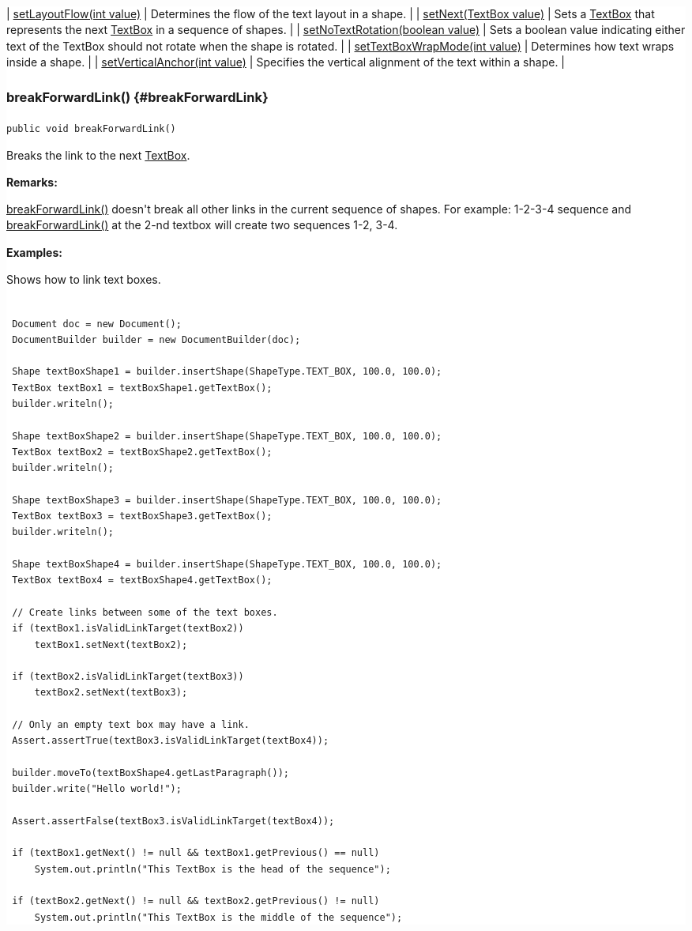 | [setLayoutFlow(int value)](#setLayoutFlow-int) | Determines the flow of the text layout in a shape. |
| [setNext(TextBox value)](#setNext-com.aspose.words.TextBox) | Sets a [TextBox](../../com.aspose.words/textbox/) that represents the next [TextBox](../../com.aspose.words/textbox/) in a sequence of shapes. |
| [setNoTextRotation(boolean value)](#setNoTextRotation-boolean) | Sets a boolean value indicating either text of the TextBox should not rotate when the shape is rotated. |
| [setTextBoxWrapMode(int value)](#setTextBoxWrapMode-int) | Determines how text wraps inside a shape. |
| [setVerticalAnchor(int value)](#setVerticalAnchor-int) | Specifies the vertical alignment of the text within a shape. |
### breakForwardLink() {#breakForwardLink}
```
public void breakForwardLink()
```


Breaks the link to the next [TextBox](../../com.aspose.words/textbox/).

 **Remarks:** 

[breakForwardLink()](../../com.aspose.words/textbox/\#breakForwardLink) doesn't break all other links in the current sequence of shapes. For example: 1-2-3-4 sequence and [breakForwardLink()](../../com.aspose.words/textbox/\#breakForwardLink) at the 2-nd textbox will create two sequences 1-2, 3-4.

 **Examples:** 

Shows how to link text boxes.

```

 Document doc = new Document();
 DocumentBuilder builder = new DocumentBuilder(doc);

 Shape textBoxShape1 = builder.insertShape(ShapeType.TEXT_BOX, 100.0, 100.0);
 TextBox textBox1 = textBoxShape1.getTextBox();
 builder.writeln();

 Shape textBoxShape2 = builder.insertShape(ShapeType.TEXT_BOX, 100.0, 100.0);
 TextBox textBox2 = textBoxShape2.getTextBox();
 builder.writeln();

 Shape textBoxShape3 = builder.insertShape(ShapeType.TEXT_BOX, 100.0, 100.0);
 TextBox textBox3 = textBoxShape3.getTextBox();
 builder.writeln();

 Shape textBoxShape4 = builder.insertShape(ShapeType.TEXT_BOX, 100.0, 100.0);
 TextBox textBox4 = textBoxShape4.getTextBox();

 // Create links between some of the text boxes.
 if (textBox1.isValidLinkTarget(textBox2))
     textBox1.setNext(textBox2);

 if (textBox2.isValidLinkTarget(textBox3))
     textBox2.setNext(textBox3);

 // Only an empty text box may have a link.
 Assert.assertTrue(textBox3.isValidLinkTarget(textBox4));

 builder.moveTo(textBoxShape4.getLastParagraph());
 builder.write("Hello world!");

 Assert.assertFalse(textBox3.isValidLinkTarget(textBox4));

 if (textBox1.getNext() != null && textBox1.getPrevious() == null)
     System.out.println("This TextBox is the head of the sequence");

 if (textBox2.getNext() != null && textBox2.getPrevious() != null)
     System.out.println("This TextBox is the middle of the sequence");
```